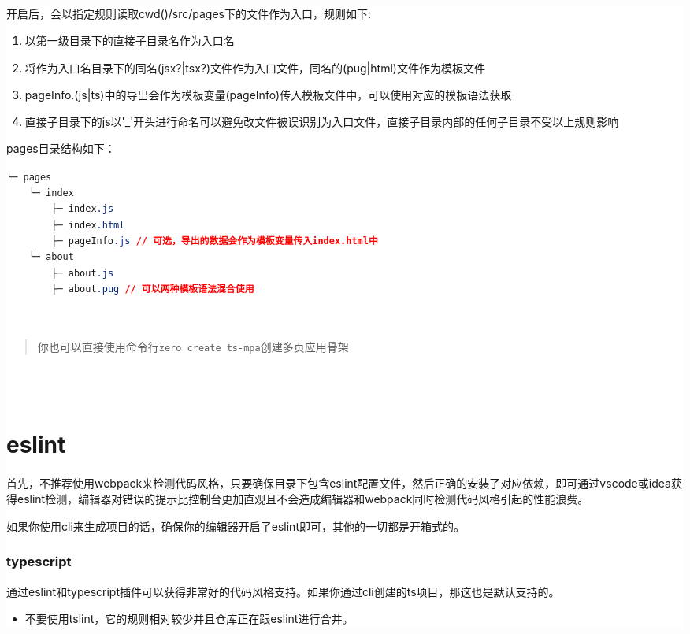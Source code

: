 开启后，会以指定规则读取cwd()/src/pages下的文件作为入口，规则如下:

1. 以第一级目录下的直接子目录名作为入口名

2. 将作为入口名目录下的同名(jsx?|tsx?)文件作为入口文件，同名的(pug|html)文件作为模板文件

3. pageInfo.(js|ts)中的导出会作为模板变量(pageInfo)传入模板文件中，可以使用对应的模板语法获取

4. 直接子目录下的js以'_'开头进行命名可以避免改文件被误识别为入口文件，直接子目录内部的任何子目录不受以上规则影响



pages目录结构如下：

```css
└─ pages
	└─ index
		├─ index.js
		├─ index.html
		├─ pageInfo.js // 可选，导出的数据会作为模板变量传入index.html中
	└─ about
		├─ about.js
		├─ about.pug // 可以两种模板语法混合使用
		
	
```



>  你也可以直接使用命令行`zero create ts-mpa`创建多页应用骨架

<br />

<br />

# eslint 

首先，不推荐使用webpack来检测代码风格，只要确保目录下包含eslint配置文件，然后正确的安装了对应依赖，即可通过vscode或idea获得eslint检测，编辑器对错误的提示比控制台更加直观且不会造成编辑器和webpack同时检测代码风格引起的性能浪费。

如果你使用cli来生成项目的话，确保你的编辑器开启了eslint即可，其他的一切都是开箱式的。



### typescript

通过eslint和typescript插件可以获得非常好的代码风格支持。如果你通过cli创建的ts项目，那这也是默认支持的。

* 不要使用tslint，它的规则相对较少并且仓库正在跟eslint进行合并。

























